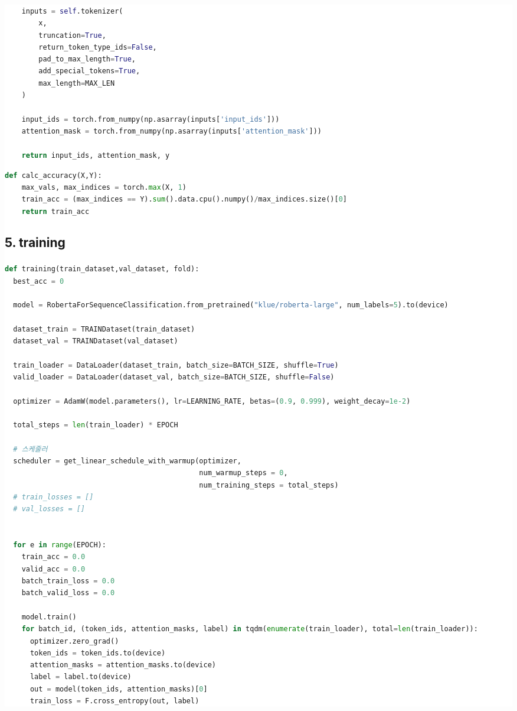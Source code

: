 ```python
    inputs = self.tokenizer(
        x,
        truncation=True,
        return_token_type_ids=False,
        pad_to_max_length=True,
        add_special_tokens=True,
        max_length=MAX_LEN
    )
    
    input_ids = torch.from_numpy(np.asarray(inputs['input_ids']))
    attention_mask = torch.from_numpy(np.asarray(inputs['attention_mask']))

    return input_ids, attention_mask, y
```


```python
def calc_accuracy(X,Y):
    max_vals, max_indices = torch.max(X, 1)
    train_acc = (max_indices == Y).sum().data.cpu().numpy()/max_indices.size()[0]
    return train_acc
```

## 5. training
```python
def training(train_dataset,val_dataset, fold):
  best_acc = 0
  
  model = RobertaForSequenceClassification.from_pretrained("klue/roberta-large", num_labels=5).to(device)
  
  dataset_train = TRAINDataset(train_dataset)
  dataset_val = TRAINDataset(val_dataset)

  train_loader = DataLoader(dataset_train, batch_size=BATCH_SIZE, shuffle=True)
  valid_loader = DataLoader(dataset_val, batch_size=BATCH_SIZE, shuffle=False)

  optimizer = AdamW(model.parameters(), lr=LEARNING_RATE, betas=(0.9, 0.999), weight_decay=1e-2)

  total_steps = len(train_loader) * EPOCH

  # 스케줄러
  scheduler = get_linear_schedule_with_warmup(optimizer, 
                                              num_warmup_steps = 0,
                                              num_training_steps = total_steps)
  # train_losses = []
  # val_losses = []


  for e in range(EPOCH):
    train_acc = 0.0
    valid_acc = 0.0
    batch_train_loss = 0.0
    batch_valid_loss = 0.0

    model.train()
    for batch_id, (token_ids, attention_masks, label) in tqdm(enumerate(train_loader), total=len(train_loader)):
      optimizer.zero_grad()
      token_ids = token_ids.to(device)
      attention_masks = attention_masks.to(device)
      label = label.to(device)
      out = model(token_ids, attention_masks)[0]
      train_loss = F.cross_entropy(out, label)
```